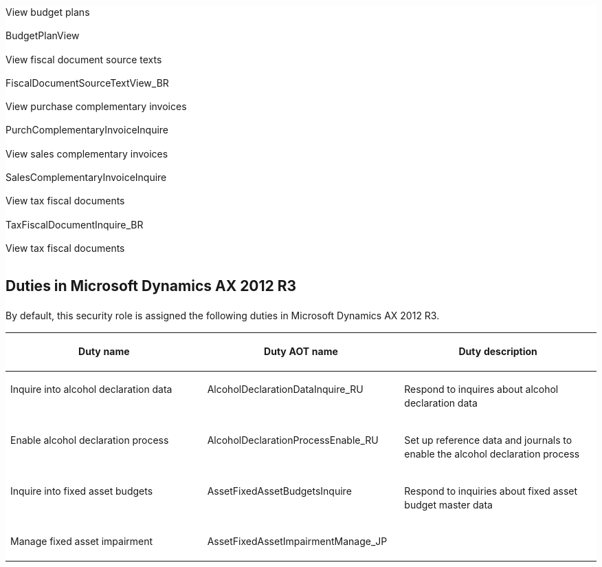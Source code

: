 <td><p>View budget plans</p></td>
<td><p>BudgetPlanView</p></td>
<td><p></p></td>
</tr>
<tr class="even">
<td><p>View fiscal document source texts</p></td>
<td><p>FiscalDocumentSourceTextView_BR</p></td>
<td><p></p></td>
</tr>
<tr class="odd">
<td><p>View purchase complementary invoices</p></td>
<td><p>PurchComplementaryInvoiceInquire</p></td>
<td><p></p></td>
</tr>
<tr class="even">
<td><p>View sales complementary invoices</p></td>
<td><p>SalesComplementaryInvoiceInquire</p></td>
<td><p></p></td>
</tr>
<tr class="odd">
<td><p>View tax fiscal documents</p></td>
<td><p>TaxFiscalDocumentInquire_BR</p></td>
<td><p>View tax fiscal documents</p></td>
</tr>
</tbody>
</table>


## Duties in Microsoft Dynamics AX 2012 R3

By default, this security role is assigned the following duties in Microsoft Dynamics AX 2012 R3.

<table>
<colgroup>
<col style="width: 33%" />
<col style="width: 33%" />
<col style="width: 33%" />
</colgroup>
<thead>
<tr class="header">
<th><p>Duty name</p></th>
<th><p>Duty AOT name</p></th>
<th><p>Duty description</p></th>
</tr>
</thead>
<tbody>
<tr class="odd">
<td><p>Inquire into alcohol declaration data</p></td>
<td><p>AlcoholDeclarationDataInquire_RU</p></td>
<td><p>Respond to inquires about alcohol declaration data</p></td>
</tr>
<tr class="even">
<td><p>Enable alcohol declaration process</p></td>
<td><p>AlcoholDeclarationProcessEnable_RU</p></td>
<td><p>Set up reference data and journals to enable the alcohol declaration process</p></td>
</tr>
<tr class="odd">
<td><p>Inquire into fixed asset budgets</p></td>
<td><p>AssetFixedAssetBudgetsInquire</p></td>
<td><p>Respond to inquiries about fixed asset budget master data</p></td>
</tr>
<tr class="even">
<td><p>Manage fixed asset impairment</p></td>
<td><p>AssetFixedAssetImpairmentManage_JP</p></td>